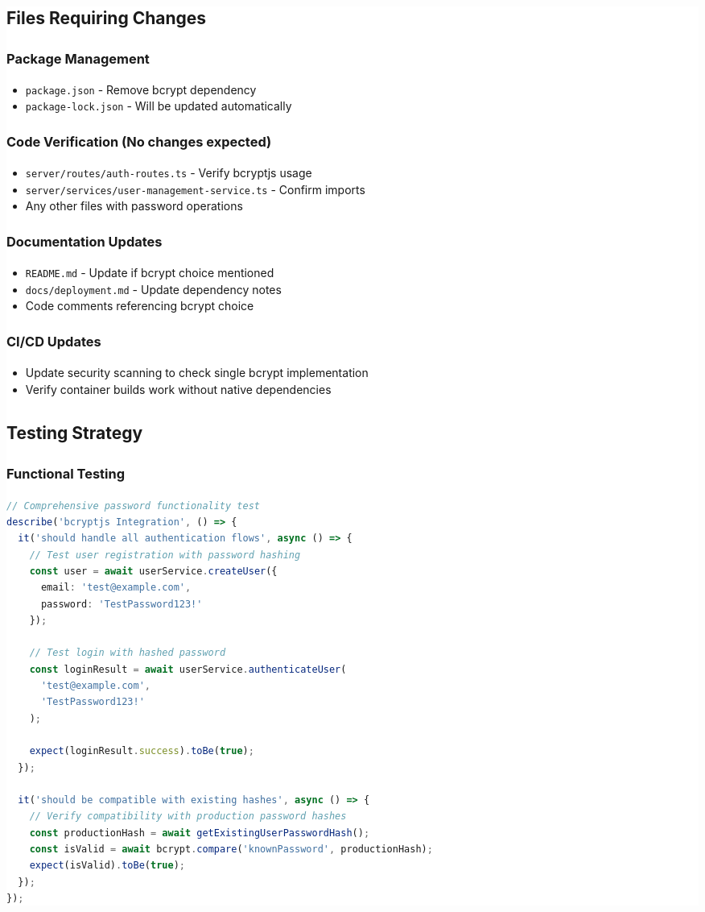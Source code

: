 ## Files Requiring Changes

### Package Management
- `package.json` - Remove bcrypt dependency
- `package-lock.json` - Will be updated automatically

### Code Verification (No changes expected)
- `server/routes/auth-routes.ts` - Verify bcryptjs usage
- `server/services/user-management-service.ts` - Confirm imports
- Any other files with password operations

### Documentation Updates
- `README.md` - Update if bcrypt choice mentioned
- `docs/deployment.md` - Update dependency notes
- Code comments referencing bcrypt choice

### CI/CD Updates
- Update security scanning to check single bcrypt implementation
- Verify container builds work without native dependencies

## Testing Strategy

### Functional Testing
```typescript
// Comprehensive password functionality test
describe('bcryptjs Integration', () => {
  it('should handle all authentication flows', async () => {
    // Test user registration with password hashing
    const user = await userService.createUser({
      email: 'test@example.com',
      password: 'TestPassword123!'
    });
    
    // Test login with hashed password
    const loginResult = await userService.authenticateUser(
      'test@example.com', 
      'TestPassword123!'
    );
    
    expect(loginResult.success).toBe(true);
  });
  
  it('should be compatible with existing hashes', async () => {
    // Verify compatibility with production password hashes
    const productionHash = await getExistingUserPasswordHash();
    const isValid = await bcrypt.compare('knownPassword', productionHash);
    expect(isValid).toBe(true);
  });
});
```
